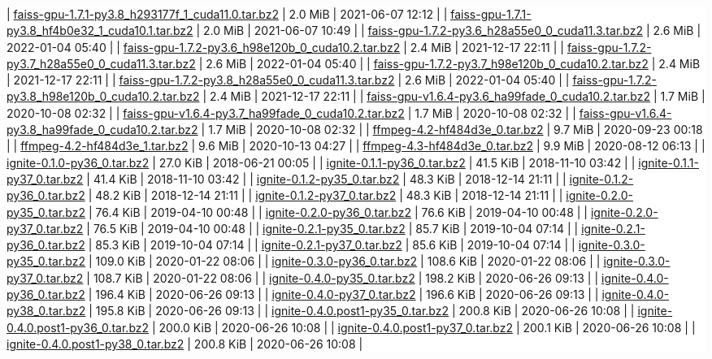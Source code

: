 | [faiss-gpu-1.7.1-py3.8\_h293177f\_1\_cuda11.0.tar.bz2](faiss-gpu-1.7.1-py3.8_h293177f_1_cuda11.0.tar.bz2 "faiss-gpu-1.7.1-py3.8_h293177f_1_cuda11.0.tar.bz2") | 2.0 MiB | 2021-06-07 12:12 |
| [faiss-gpu-1.7.1-py3.8\_hf4b0e32\_1\_cuda10.1.tar.bz2](faiss-gpu-1.7.1-py3.8_hf4b0e32_1_cuda10.1.tar.bz2 "faiss-gpu-1.7.1-py3.8_hf4b0e32_1_cuda10.1.tar.bz2") | 2.0 MiB | 2021-06-07 10:49 |
| [faiss-gpu-1.7.2-py3.6\_h28a55e0\_0\_cuda11.3.tar.bz2](faiss-gpu-1.7.2-py3.6_h28a55e0_0_cuda11.3.tar.bz2 "faiss-gpu-1.7.2-py3.6_h28a55e0_0_cuda11.3.tar.bz2") | 2.6 MiB | 2022-01-04 05:40 |
| [faiss-gpu-1.7.2-py3.6\_h98e120b\_0\_cuda10.2.tar.bz2](faiss-gpu-1.7.2-py3.6_h98e120b_0_cuda10.2.tar.bz2 "faiss-gpu-1.7.2-py3.6_h98e120b_0_cuda10.2.tar.bz2") | 2.4 MiB | 2021-12-17 22:11 |
| [faiss-gpu-1.7.2-py3.7\_h28a55e0\_0\_cuda11.3.tar.bz2](faiss-gpu-1.7.2-py3.7_h28a55e0_0_cuda11.3.tar.bz2 "faiss-gpu-1.7.2-py3.7_h28a55e0_0_cuda11.3.tar.bz2") | 2.6 MiB | 2022-01-04 05:40 |
| [faiss-gpu-1.7.2-py3.7\_h98e120b\_0\_cuda10.2.tar.bz2](faiss-gpu-1.7.2-py3.7_h98e120b_0_cuda10.2.tar.bz2 "faiss-gpu-1.7.2-py3.7_h98e120b_0_cuda10.2.tar.bz2") | 2.4 MiB | 2021-12-17 22:11 |
| [faiss-gpu-1.7.2-py3.8\_h28a55e0\_0\_cuda11.3.tar.bz2](faiss-gpu-1.7.2-py3.8_h28a55e0_0_cuda11.3.tar.bz2 "faiss-gpu-1.7.2-py3.8_h28a55e0_0_cuda11.3.tar.bz2") | 2.6 MiB | 2022-01-04 05:40 |
| [faiss-gpu-1.7.2-py3.8\_h98e120b\_0\_cuda10.2.tar.bz2](faiss-gpu-1.7.2-py3.8_h98e120b_0_cuda10.2.tar.bz2 "faiss-gpu-1.7.2-py3.8_h98e120b_0_cuda10.2.tar.bz2") | 2.4 MiB | 2021-12-17 22:11 |
| [faiss-gpu-v1.6.4-py3.6\_ha99fade\_0\_cuda10.2.tar.bz2](faiss-gpu-v1.6.4-py3.6_ha99fade_0_cuda10.2.tar.bz2 "faiss-gpu-v1.6.4-py3.6_ha99fade_0_cuda10.2.tar.bz2") | 1.7 MiB | 2020-10-08 02:32 |
| [faiss-gpu-v1.6.4-py3.7\_ha99fade\_0\_cuda10.2.tar.bz2](faiss-gpu-v1.6.4-py3.7_ha99fade_0_cuda10.2.tar.bz2 "faiss-gpu-v1.6.4-py3.7_ha99fade_0_cuda10.2.tar.bz2") | 1.7 MiB | 2020-10-08 02:32 |
| [faiss-gpu-v1.6.4-py3.8\_ha99fade\_0\_cuda10.2.tar.bz2](faiss-gpu-v1.6.4-py3.8_ha99fade_0_cuda10.2.tar.bz2 "faiss-gpu-v1.6.4-py3.8_ha99fade_0_cuda10.2.tar.bz2") | 1.7 MiB | 2020-10-08 02:32 |
| [ffmpeg-4.2-hf484d3e\_0.tar.bz2](ffmpeg-4.2-hf484d3e_0.tar.bz2 "ffmpeg-4.2-hf484d3e_0.tar.bz2") | 9.7 MiB | 2020-09-23 00:18 |
| [ffmpeg-4.2-hf484d3e\_1.tar.bz2](ffmpeg-4.2-hf484d3e_1.tar.bz2 "ffmpeg-4.2-hf484d3e_1.tar.bz2") | 9.6 MiB | 2020-10-13 04:27 |
| [ffmpeg-4.3-hf484d3e\_0.tar.bz2](ffmpeg-4.3-hf484d3e_0.tar.bz2 "ffmpeg-4.3-hf484d3e_0.tar.bz2") | 9.9 MiB | 2020-08-12 06:13 |
| [ignite-0.1.0-py36\_0.tar.bz2](ignite-0.1.0-py36_0.tar.bz2 "ignite-0.1.0-py36_0.tar.bz2") | 27.0 KiB | 2018-06-21 00:05 |
| [ignite-0.1.1-py36\_0.tar.bz2](ignite-0.1.1-py36_0.tar.bz2 "ignite-0.1.1-py36_0.tar.bz2") | 41.5 KiB | 2018-11-10 03:42 |
| [ignite-0.1.1-py37\_0.tar.bz2](ignite-0.1.1-py37_0.tar.bz2 "ignite-0.1.1-py37_0.tar.bz2") | 41.4 KiB | 2018-11-10 03:42 |
| [ignite-0.1.2-py35\_0.tar.bz2](ignite-0.1.2-py35_0.tar.bz2 "ignite-0.1.2-py35_0.tar.bz2") | 48.3 KiB | 2018-12-14 21:11 |
| [ignite-0.1.2-py36\_0.tar.bz2](ignite-0.1.2-py36_0.tar.bz2 "ignite-0.1.2-py36_0.tar.bz2") | 48.2 KiB | 2018-12-14 21:11 |
| [ignite-0.1.2-py37\_0.tar.bz2](ignite-0.1.2-py37_0.tar.bz2 "ignite-0.1.2-py37_0.tar.bz2") | 48.3 KiB | 2018-12-14 21:11 |
| [ignite-0.2.0-py35\_0.tar.bz2](ignite-0.2.0-py35_0.tar.bz2 "ignite-0.2.0-py35_0.tar.bz2") | 76.4 KiB | 2019-04-10 00:48 |
| [ignite-0.2.0-py36\_0.tar.bz2](ignite-0.2.0-py36_0.tar.bz2 "ignite-0.2.0-py36_0.tar.bz2") | 76.6 KiB | 2019-04-10 00:48 |
| [ignite-0.2.0-py37\_0.tar.bz2](ignite-0.2.0-py37_0.tar.bz2 "ignite-0.2.0-py37_0.tar.bz2") | 76.5 KiB | 2019-04-10 00:48 |
| [ignite-0.2.1-py35\_0.tar.bz2](ignite-0.2.1-py35_0.tar.bz2 "ignite-0.2.1-py35_0.tar.bz2") | 85.7 KiB | 2019-10-04 07:14 |
| [ignite-0.2.1-py36\_0.tar.bz2](ignite-0.2.1-py36_0.tar.bz2 "ignite-0.2.1-py36_0.tar.bz2") | 85.3 KiB | 2019-10-04 07:14 |
| [ignite-0.2.1-py37\_0.tar.bz2](ignite-0.2.1-py37_0.tar.bz2 "ignite-0.2.1-py37_0.tar.bz2") | 85.6 KiB | 2019-10-04 07:14 |
| [ignite-0.3.0-py35\_0.tar.bz2](ignite-0.3.0-py35_0.tar.bz2 "ignite-0.3.0-py35_0.tar.bz2") | 109.0 KiB | 2020-01-22 08:06 |
| [ignite-0.3.0-py36\_0.tar.bz2](ignite-0.3.0-py36_0.tar.bz2 "ignite-0.3.0-py36_0.tar.bz2") | 108.6 KiB | 2020-01-22 08:06 |
| [ignite-0.3.0-py37\_0.tar.bz2](ignite-0.3.0-py37_0.tar.bz2 "ignite-0.3.0-py37_0.tar.bz2") | 108.7 KiB | 2020-01-22 08:06 |
| [ignite-0.4.0-py35\_0.tar.bz2](ignite-0.4.0-py35_0.tar.bz2 "ignite-0.4.0-py35_0.tar.bz2") | 198.2 KiB | 2020-06-26 09:13 |
| [ignite-0.4.0-py36\_0.tar.bz2](ignite-0.4.0-py36_0.tar.bz2 "ignite-0.4.0-py36_0.tar.bz2") | 196.4 KiB | 2020-06-26 09:13 |
| [ignite-0.4.0-py37\_0.tar.bz2](ignite-0.4.0-py37_0.tar.bz2 "ignite-0.4.0-py37_0.tar.bz2") | 196.6 KiB | 2020-06-26 09:13 |
| [ignite-0.4.0-py38\_0.tar.bz2](ignite-0.4.0-py38_0.tar.bz2 "ignite-0.4.0-py38_0.tar.bz2") | 195.8 KiB | 2020-06-26 09:13 |
| [ignite-0.4.0.post1-py35\_0.tar.bz2](ignite-0.4.0.post1-py35_0.tar.bz2 "ignite-0.4.0.post1-py35_0.tar.bz2") | 200.8 KiB | 2020-06-26 10:08 |
| [ignite-0.4.0.post1-py36\_0.tar.bz2](ignite-0.4.0.post1-py36_0.tar.bz2 "ignite-0.4.0.post1-py36_0.tar.bz2") | 200.0 KiB | 2020-06-26 10:08 |
| [ignite-0.4.0.post1-py37\_0.tar.bz2](ignite-0.4.0.post1-py37_0.tar.bz2 "ignite-0.4.0.post1-py37_0.tar.bz2") | 200.1 KiB | 2020-06-26 10:08 |
| [ignite-0.4.0.post1-py38\_0.tar.bz2](ignite-0.4.0.post1-py38_0.tar.bz2 "ignite-0.4.0.post1-py38_0.tar.bz2") | 200.8 KiB | 2020-06-26 10:08 |